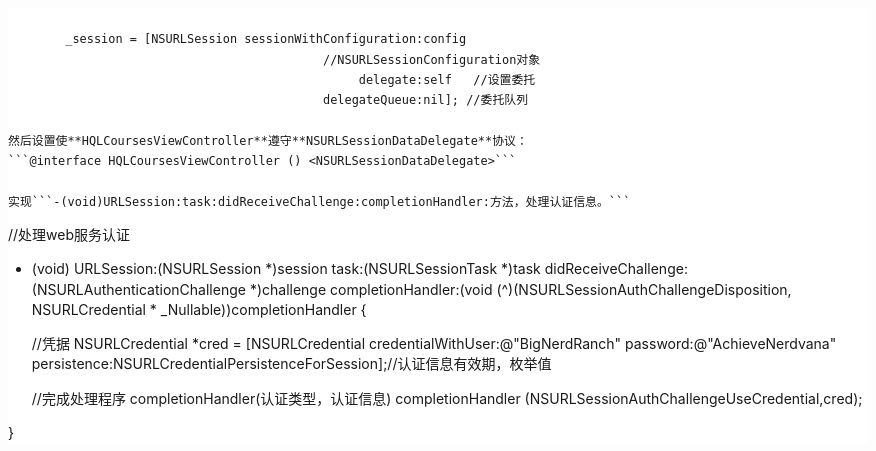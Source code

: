 ```

        _session = [NSURLSession sessionWithConfiguration:config
                                            //NSURLSessionConfiguration对象
                                                 delegate:self   //设置委托
                                            delegateQueue:nil]; //委托队列
                                            
然后设置使**HQLCoursesViewController**遵守**NSURLSessionDataDelegate**协议：
```@interface HQLCoursesViewController () <NSURLSessionDataDelegate>```

实现```-(void)URLSession:task:didReceiveChallenge:completionHandler:方法，处理认证信息。```

```
//处理web服务认证
- (void) URLSession:(NSURLSession *)session
               task:(NSURLSessionTask *)task
didReceiveChallenge:(NSURLAuthenticationChallenge *)challenge
  completionHandler:(void (^)(NSURLSessionAuthChallengeDisposition, NSURLCredential * _Nullable))completionHandler {
    
    //凭据
    NSURLCredential *cred = [NSURLCredential
                             credentialWithUser:@"BigNerdRanch"
                             password:@"AchieveNerdvana"
                             persistence:NSURLCredentialPersistenceForSession];//认证信息有效期，枚举值
    
    //完成处理程序 completionHandler(认证类型，认证信息)
    completionHandler (NSURLSessionAuthChallengeUseCredential,cred);
    
}
```
